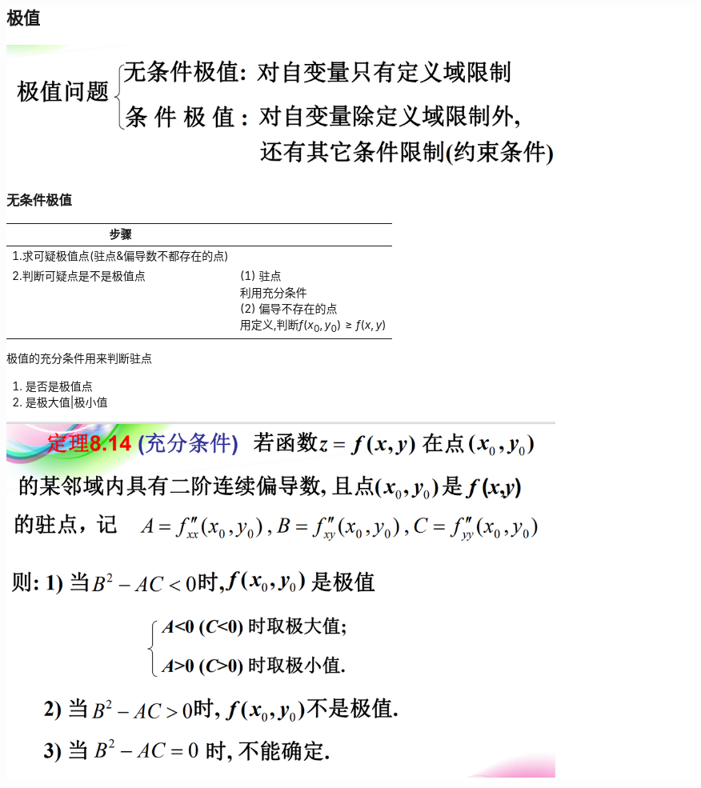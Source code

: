 ## 极值

<img src="_media/pic//image-20230313160827044.png" alt="image-20230313160827044" style="zoom: 67%;" />

### 无条件极值

| 步骤                                    |                                                              |
| --------------------------------------- | ------------------------------------------------------------ |
| 1.求可疑极值点(驻点&偏导数不都存在的点) |                                                              |
| 2.判断可疑点是不是极值点                | (1) 驻点<br />利用充分条件<br />(2) 偏导不存在的点<br />用定义,判断$f(x_0,y_0)\ge f(x,y)$ |

极值的充分条件用来判断驻点

1. 是否是极值点
2. 是极大值|极小值

<img src="_media/pic//image-20230312195425531.png" alt="image-20230312195425531" style="zoom:67%;" />
